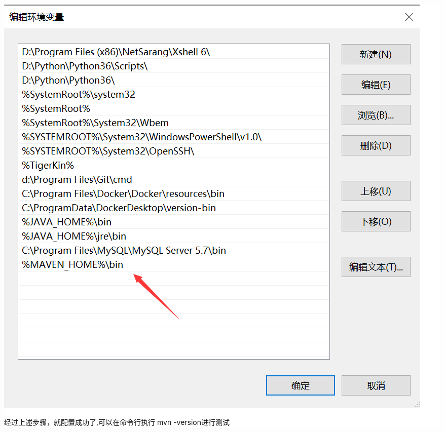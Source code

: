 ![image-20201122121429863](img/image-20201122121429863.png)

经过上述步骤，就配置成功了,可以在命令行执行 mvn -version进行测试
